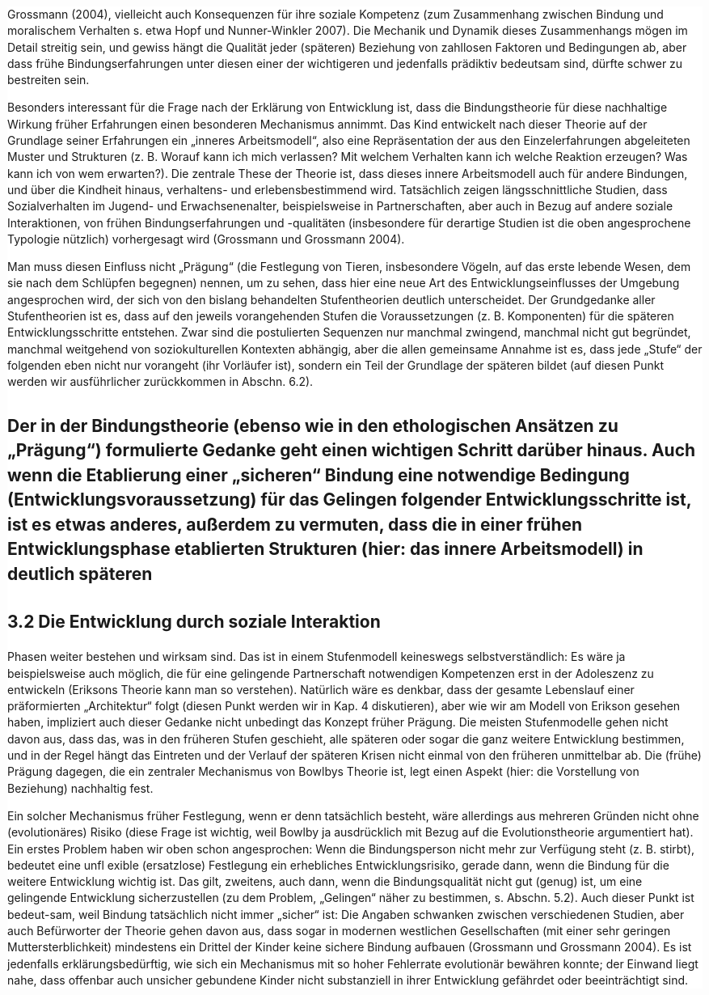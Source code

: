 Grossmann (2004), vielleicht auch Konsequenzen für ihre soziale Kompetenz (zum Zusammenhang zwischen Bindung und moralischem Verhalten s. etwa Hopf und Nunner-Winkler 2007). Die Mechanik und Dynamik dieses Zusammenhangs mögen im Detail streitig sein, und gewiss hängt die Qualität jeder (späteren) Beziehung von zahllosen Faktoren und Bedingungen ab, aber dass frühe Bindungserfahrungen unter diesen einer der wichtigeren und jedenfalls prädiktiv bedeutsam sind, dürfte schwer zu bestreiten sein.

Besonders interessant für die Frage nach der Erklärung von Entwicklung ist, dass die Bindungstheorie für diese nachhaltige Wirkung früher Erfahrungen einen besonderen Mechanismus annimmt. Das Kind entwickelt nach dieser Theorie auf der Grundlage seiner Erfahrungen ein „inneres Arbeitsmodell“, also eine Repräsentation der aus den Einzelerfahrungen abgeleiteten Muster und Strukturen (z. B. Worauf kann ich mich verlassen? Mit welchem Verhalten kann ich welche Reaktion erzeugen? Was kann ich von wem erwarten?). Die zentrale These der Theorie ist, dass dieses innere Arbeitsmodell auch für andere Bindungen, und über die Kindheit hinaus, verhaltens- und erlebensbestimmend wird. Tatsächlich zeigen längsschnittliche Studien, dass Sozialverhalten im Jugend- und Erwachsenenalter, beispielsweise in Partnerschaften, aber auch in Bezug auf andere soziale Interaktionen, von frühen Bindungserfahrungen und -qualitäten (insbesondere für derartige Studien ist die oben angesprochene Typologie nützlich) vorhergesagt wird (Grossmann und Grossmann 2004).

Man muss diesen Einfluss nicht „Prägung“ (die Festlegung von Tieren, insbesondere Vögeln, auf das erste lebende Wesen, dem sie nach dem Schlüpfen begegnen) nennen, um zu sehen, dass hier eine neue Art des Entwicklungseinflusses der Umgebung angesprochen wird, der sich von den bislang behandelten Stufentheorien deutlich unterscheidet. Der Grundgedanke aller Stufentheorien ist es, dass auf den jeweils vorangehenden Stufen die Voraussetzungen (z. B. Komponenten) für die späteren Entwicklungsschritte entstehen. Zwar sind die postulierten Sequenzen nur manchmal zwingend, manchmal nicht gut begründet, manchmal weitgehend von soziokulturellen Kontexten abhängig, aber die allen gemeinsame Annahme ist es, dass jede „Stufe“ der folgenden eben nicht nur vorangeht (ihr Vorläufer ist), sondern ein Teil der Grundlage der späteren bildet (auf diesen Punkt werden wir ausführlicher zurückkommen in Abschn. 6.2).

Der in der Bindungstheorie (ebenso wie in den ethologischen Ansätzen zu „Prägung“) formulierte Gedanke geht einen wichtigen Schritt darüber hinaus. Auch wenn die Etablierung einer „sicheren“ Bindung eine notwendige Bedingung (Entwicklungsvoraussetzung) für das Gelingen folgender Entwicklungsschritte ist, ist es etwas anderes, außerdem zu vermuten, dass die in einer frühen Entwicklungsphase etablierten Strukturen (hier: das innere Arbeitsmodell) in deutlich späteren
---
## 3.2 Die Entwicklung durch soziale Interaktion

Phasen weiter bestehen und wirksam sind. Das ist in einem Stufenmodell keineswegs selbstverständlich: Es wäre ja beispielsweise auch möglich, die für eine gelingende Partnerschaft notwendigen Kompetenzen erst in der Adoleszenz zu entwickeln (Eriksons Theorie kann man so verstehen). Natürlich wäre es denkbar, dass der gesamte Lebenslauf einer präformierten „Architektur“ folgt (diesen Punkt werden wir in Kap. 4 diskutieren), aber wie wir am Modell von Erikson gesehen haben, impliziert auch dieser Gedanke nicht unbedingt das Konzept früher Prägung. Die meisten Stufenmodelle gehen nicht davon aus, dass das, was in den früheren Stufen geschieht, alle späteren oder sogar die ganz weitere Entwicklung bestimmen, und in der Regel hängt das Eintreten und der Verlauf der späteren Krisen nicht einmal von den früheren unmittelbar ab. Die (frühe) Prägung dagegen, die ein zentraler Mechanismus von Bowlbys Theorie ist, legt einen Aspekt (hier: die Vorstellung von Beziehung) nachhaltig fest.

Ein solcher Mechanismus früher Festlegung, wenn er denn tatsächlich besteht, wäre allerdings aus mehreren Gründen nicht ohne (evolutionäres) Risiko (diese Frage ist wichtig, weil Bowlby ja ausdrücklich mit Bezug auf die Evolutionstheorie argumentiert hat). Ein erstes Problem haben wir oben schon angesprochen: Wenn die Bindungsperson nicht mehr zur Verfügung steht (z. B. stirbt), bedeutet eine unfl exible (ersatzlose) Festlegung ein erhebliches Entwicklungsrisiko, gerade dann, wenn die Bindung für die weitere Entwicklung wichtig ist. Das gilt, zweitens, auch dann, wenn die Bindungsqualität nicht gut (genug) ist, um eine gelingende Entwicklung sicherzustellen (zu dem Problem, „Gelingen“ näher zu bestimmen, s. Abschn. 5.2). Auch dieser Punkt ist bedeut-sam, weil Bindung tatsächlich nicht immer „sicher“ ist: Die Angaben schwanken zwischen verschiedenen Studien, aber auch Befürworter der Theorie gehen davon aus, dass sogar in modernen westlichen Gesellschaften (mit einer sehr geringen Muttersterblichkeit) mindestens ein Drittel der Kinder keine sichere Bindung aufbauen (Grossmann und Grossmann 2004). Es ist jedenfalls erklärungsbedürftig, wie sich ein Mechanismus mit so hoher Fehlerrate evolutionär bewähren konnte; der Einwand liegt nahe, dass offenbar auch unsicher gebundene Kinder nicht substanziell in ihrer Entwicklung gefährdet oder beeinträchtigt sind.
